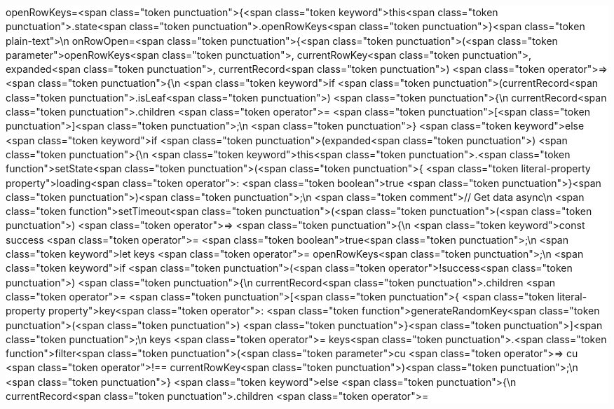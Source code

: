 openRowKeys=</span><span class=\"token punctuation\">{</span><span class=\"token keyword\">this</span><span class=\"token punctuation\">.</span>state<span class=\"token punctuation\">.</span>openRowKeys<span class=\"token punctuation\">}</span><span class=\"token plain-text\">\n                    onRowOpen=</span><span class=\"token punctuation\">{</span><span class=\"token punctuation\">(</span><span class=\"token parameter\">openRowKeys<span class=\"token punctuation\">,</span> currentRowKey<span class=\"token punctuation\">,</span> expanded<span class=\"token punctuation\">,</span> currentRecord</span><span class=\"token punctuation\">)</span> <span class=\"token operator\">=></span> <span class=\"token punctuation\">{</span>\n                        <span class=\"token keyword\">if</span> <span class=\"token punctuation\">(</span>currentRecord<span class=\"token punctuation\">.</span>isLeaf<span class=\"token punctuation\">)</span> <span class=\"token punctuation\">{</span>\n                            currentRecord<span class=\"token punctuation\">.</span>children <span class=\"token operator\">=</span> <span class=\"token punctuation\">[</span><span class=\"token punctuation\">]</span><span class=\"token punctuation\">;</span>\n                        <span class=\"token punctuation\">}</span> <span class=\"token keyword\">else</span> <span class=\"token keyword\">if</span> <span class=\"token punctuation\">(</span>expanded<span class=\"token punctuation\">)</span> <span class=\"token punctuation\">{</span>\n                            <span class=\"token keyword\">this</span><span class=\"token punctuation\">.</span><span class=\"token function\">setState</span><span class=\"token punctuation\">(</span><span class=\"token punctuation\">{</span> <span class=\"token literal-property property\">loading</span><span class=\"token operator\">:</span> <span class=\"token boolean\">true</span> <span class=\"token punctuation\">}</span><span class=\"token punctuation\">)</span><span class=\"token punctuation\">;</span>\n                            <span class=\"token comment\">// Get data async</span>\n                            <span class=\"token function\">setTimeout</span><span class=\"token punctuation\">(</span><span class=\"token punctuation\">(</span><span class=\"token punctuation\">)</span> <span class=\"token operator\">=></span> <span class=\"token punctuation\">{</span>\n                                <span class=\"token keyword\">const</span> success <span class=\"token operator\">=</span> <span class=\"token boolean\">true</span><span class=\"token punctuation\">;</span>\n                                <span class=\"token keyword\">let</span> keys <span class=\"token operator\">=</span> openRowKeys<span class=\"token punctuation\">;</span>\n                                <span class=\"token keyword\">if</span> <span class=\"token punctuation\">(</span><span class=\"token operator\">!</span>success<span class=\"token punctuation\">)</span> <span class=\"token punctuation\">{</span>\n                                    currentRecord<span class=\"token punctuation\">.</span>children <span class=\"token operator\">=</span> <span class=\"token punctuation\">[</span><span class=\"token punctuation\">{</span> <span class=\"token literal-property property\">key</span><span class=\"token operator\">:</span> <span class=\"token function\">generateRandomKey</span><span class=\"token punctuation\">(</span><span class=\"token punctuation\">)</span> <span class=\"token punctuation\">}</span><span class=\"token punctuation\">]</span><span class=\"token punctuation\">;</span>\n                                    keys <span class=\"token operator\">=</span> keys<span class=\"token punctuation\">.</span><span class=\"token function\">filter</span><span class=\"token punctuation\">(</span><span class=\"token parameter\">cu</span> <span class=\"token operator\">=></span> cu <span class=\"token operator\">!==</span> currentRowKey<span class=\"token punctuation\">)</span><span class=\"token punctuation\">;</span>\n                                <span class=\"token punctuation\">}</span> <span class=\"token keyword\">else</span> <span class=\"token punctuation\">{</span>\n                                    currentRecord<span class=\"token punctuation\">.</span>children <span class=\"token operator\">=</span>